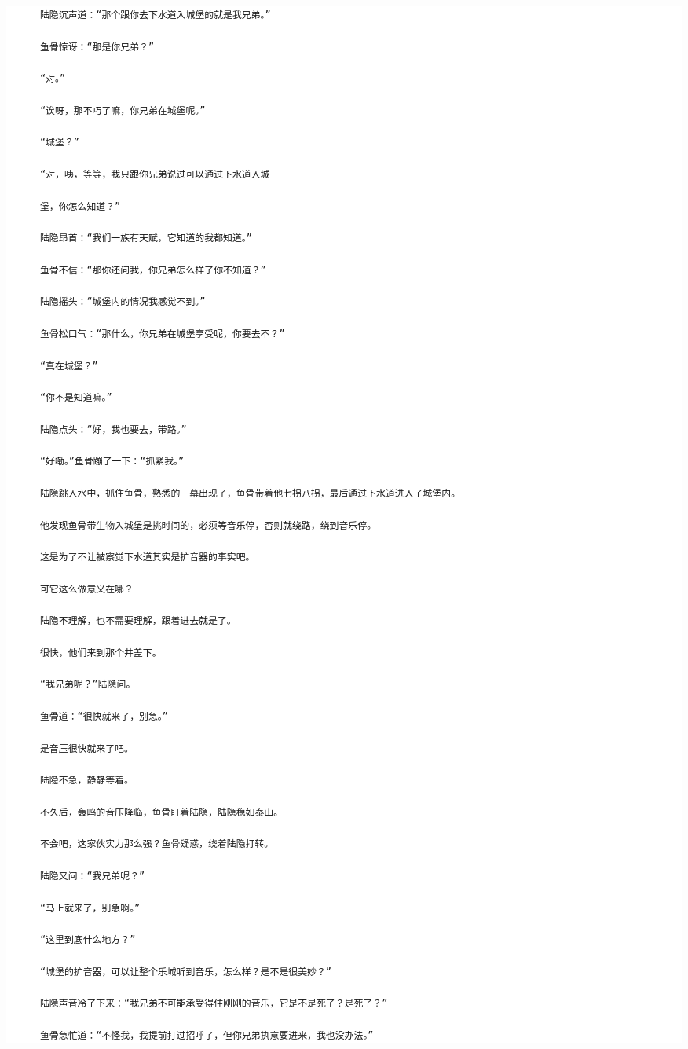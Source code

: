          陆隐沉声道：“那个跟你去下水道入城堡的就是我兄弟。”
      
          鱼骨惊讶：“那是你兄弟？”
      
          “对。”
      
          “诶呀，那不巧了嘛，你兄弟在城堡呢。”
      
          “城堡？”
      
          “对，咦，等等，我只跟你兄弟说过可以通过下水道入城
      
          堡，你怎么知道？”
      
          陆隐昂首：“我们一族有天赋，它知道的我都知道。”
      
          鱼骨不信：“那你还问我，你兄弟怎么样了你不知道？”
      
          陆隐摇头：“城堡内的情况我感觉不到。”
      
          鱼骨松口气：“那什么，你兄弟在城堡享受呢，你要去不？”
      
          “真在城堡？”
      
          “你不是知道嘛。”
      
          陆隐点头：“好，我也要去，带路。”
      
          “好嘞。”鱼骨蹦了一下：“抓紧我。”
      
          陆隐跳入水中，抓住鱼骨，熟悉的一幕出现了，鱼骨带着他七拐八拐，最后通过下水道进入了城堡内。
      
          他发现鱼骨带生物入城堡是挑时间的，必须等音乐停，否则就绕路，绕到音乐停。
      
          这是为了不让被察觉下水道其实是扩音器的事实吧。
      
          可它这么做意义在哪？
      
          陆隐不理解，也不需要理解，跟着进去就是了。
      
          很快，他们来到那个井盖下。
      
          “我兄弟呢？”陆隐问。
      
          鱼骨道：“很快就来了，别急。”
      
          是音压很快就来了吧。
      
          陆隐不急，静静等着。
      
          不久后，轰鸣的音压降临，鱼骨盯着陆隐，陆隐稳如泰山。
      
          不会吧，这家伙实力那么强？鱼骨疑惑，绕着陆隐打转。
      
          陆隐又问：“我兄弟呢？”
      
          “马上就来了，别急啊。”
      
          “这里到底什么地方？”
      
          “城堡的扩音器，可以让整个乐城听到音乐，怎么样？是不是很美妙？”
      
          陆隐声音冷了下来：“我兄弟不可能承受得住刚刚的音乐，它是不是死了？是死了？”
      
          鱼骨急忙道：“不怪我，我提前打过招呼了，但你兄弟执意要进来，我也没办法。”
      